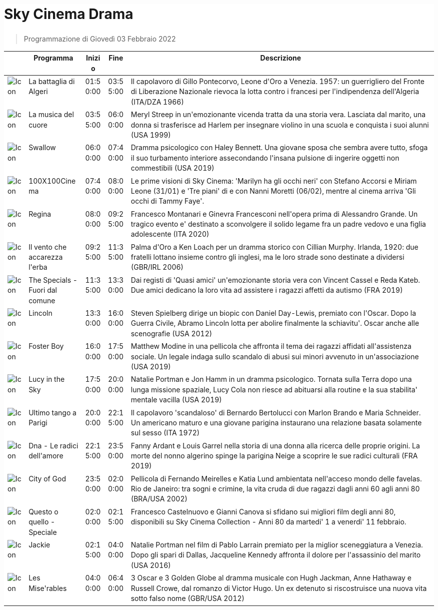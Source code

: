 # Sky Cinema Drama
> Programmazione di Giovedì 03 Febbraio 2022

||Programma|Inizio|Fine|Descrizione|
|---|---|---|---|---|
|![Icon](https://guidatv.sky.it/uuid/a1ba8eca-0eb7-4f1e-a536-0a653ac15055/cover?md5ChecksumParam=b9f0d39d17d5bae84744da9424e04e37)|La battaglia di Algeri|01:50:00|03:55:00|Il capolavoro di Gillo Pontecorvo, Leone d&#039;Oro a Venezia. 1957: un guerrigliero del Fronte di Liberazione Nazionale rievoca la lotta contro i francesi per l&#039;indipendenza dell&#039;Algeria (ITA/DZA 1966)
|![Icon](https://guidatv.sky.it/uuid/5e7ecb48-cb1e-49e0-8221-5e17f2dd7d71/cover?md5ChecksumParam=846923e10aeed51fea1d99b54b18cd4a)|La musica del cuore|03:55:00|06:00:00|Meryl Streep in un&#039;emozionante vicenda tratta da una storia vera. Lasciata dal marito, una donna si trasferisce ad Harlem per insegnare violino in una scuola e conquista i suoi alunni (USA 1999)
|![Icon](https://guidatv.sky.it/uuid/0c4ef257-ff0b-44b6-af1f-b95da5393bd3/cover?md5ChecksumParam=78459770acc016f0d389b452153d500f)|Swallow|06:00:00|07:40:00|Dramma psicologico con Haley Bennett. Una giovane sposa che sembra avere tutto, sfoga il suo turbamento interiore assecondando l&#039;insana pulsione di ingerire oggetti non commestibili (USA 2019)
|![Icon](https://guidatv.sky.it/uuid/cinema_cover_fw80PnTFw.png)|100X100Cinema|07:40:00|08:00:00|Le prime visioni di Sky Cinema: &#039;Marilyn ha gli occhi neri&#039; con Stefano Accorsi e Miriam Leone (31/01) e &#039;Tre piani&#039; di e con Nanni Moretti (06/02), mentre al cinema arriva &#039;Gli occhi di Tammy Faye&#039;.
|![Icon](https://guidatv.sky.it/uuid/bb2ca6bc-687d-4c09-832d-93468e718a86/cover?md5ChecksumParam=a5e0931272cab2d7a8aff20d9d35d794)|Regina|08:00:00|09:25:00|Francesco Montanari e Ginevra Francesconi nell&#039;opera prima di Alessandro Grande. Un tragico evento e&#039; destinato a sconvolgere il solido legame fra un padre vedovo e una figlia adolescente (ITA 2020)
|![Icon](https://guidatv.sky.it/uuid/e7eb530e-43f2-430a-9bc2-25caba3b5a96/cover?md5ChecksumParam=3269db2f8c500f6f1a0d21a54cb22277)|Il vento che accarezza l&#039;erba|09:25:00|11:35:00|Palma d&#039;Oro a Ken Loach per un dramma storico con Cillian Murphy. Irlanda, 1920: due fratelli lottano insieme contro gli inglesi, ma le loro strade sono destinate a dividersi (GBR/IRL 2006)
|![Icon](https://guidatv.sky.it/uuid/2544dd88-d948-4f17-b223-65f530b96e87/cover?md5ChecksumParam=5099e468c8ce511259bd747c3167bc7e)|The Specials - Fuori dal comune|11:35:00|13:30:00|Dai registi di &#039;Quasi amici&#039; un&#039;emozionante storia vera con Vincent Cassel e Reda Kateb. Due amici dedicano la loro vita ad assistere i ragazzi affetti da autismo (FRA 2019)
|![Icon](https://guidatv.sky.it/uuid/6f940132-6a0d-4d53-9128-effacbfa98bc/cover?md5ChecksumParam=7e52a48016708277adbbf3168d34d207)|Lincoln|13:30:00|16:00:00|Steven Spielberg dirige un biopic con Daniel Day-Lewis, premiato con l&#039;Oscar. Dopo la Guerra Civile, Abramo Lincoln lotta per abolire finalmente la schiavitu&#039;. Oscar anche alle scenografie (USA 2012)
|![Icon](https://guidatv.sky.it/uuid/d7e69e0e-fb72-48fb-b559-9b8d00ea3ed7/cover?md5ChecksumParam=af02657942d45d8aec19630fcd8596ea)|Foster Boy|16:00:00|17:50:00|Matthew Modine in una pellicola che affronta il tema dei ragazzi affidati all&#039;assistenza sociale. Un legale indaga sullo scandalo di abusi sui minori avvenuto in un&#039;associazione (USA 2019)
|![Icon](https://guidatv.sky.it/uuid/930b6e45-3d41-495b-900c-17bfc3e23796/cover?md5ChecksumParam=571c824c57db92c209e85987de5d21b6)|Lucy in the Sky|17:50:00|20:00:00|Natalie Portman e Jon Hamm in un dramma psicologico. Tornata sulla Terra dopo una lunga missione spaziale, Lucy Cola non riesce ad abituarsi alla routine e la sua stabilita&#039; mentale vacilla (USA 2019)
|![Icon](https://guidatv.sky.it/uuid/ed5ec760-702e-43d1-995a-c3bf62d86472/cover?md5ChecksumParam=83e8b0c184193d105d6fd618973463ab)|Ultimo tango a Parigi|20:00:00|22:15:00|Il capolavoro &#039;scandaloso&#039; di Bernardo Bertolucci con Marlon Brando e Maria Schneider. Un americano maturo e una giovane parigina instaurano una relazione basata solamente sul sesso (ITA 1972)
|![Icon](https://guidatv.sky.it/uuid/7d0b2d84-4e97-40cc-9c27-ff3cad920f86/cover?md5ChecksumParam=4dcd6fc7c920189ce15192528305a4ed)|Dna - Le radici dell&#039;amore|22:15:00|23:50:00|Fanny Ardant e Louis Garrel nella storia di una donna alla ricerca delle proprie origini. La morte del nonno algerino spinge la parigina Neige a scoprire le sue radici culturali (FRA 2019)
|![Icon](https://guidatv.sky.it/uuid/1cc3b9fb-68c1-4cb6-a7eb-6f0395815323/cover?md5ChecksumParam=1c5bbb9e2e75cfed0205d4f811ac4260)|City of God|23:50:00|02:00:00|Pellicola di Fernando Meirelles e Katia Lund ambientata nell&#039;acceso mondo delle favelas. Rio de Janeiro: tra sogni e crimine, la vita cruda di due ragazzi dagli anni 60 agli anni 80 (BRA/USA 2002)
|![Icon](https://guidatv.sky.it/uuid/2c8bd1a6-1756-424a-81c5-bc09e5ef01e9/cover?md5ChecksumParam=7b1c4194b9099b6a0dabb78d2c0271fb)|Questo o quello - Speciale|02:00:00|02:15:00|Francesco Castelnuovo e Gianni Canova si sfidano sui migliori film degli anni 80, disponibili su Sky Cinema Collection - Anni 80 da martedi&#039; 1 a venerdi&#039; 11 febbraio.
|![Icon](https://guidatv.sky.it/uuid/99129cd0-76cd-4910-9dda-33b466817892/cover?md5ChecksumParam=67460be0d2eee911b351696d962cd353)|Jackie|02:15:00|04:00:00|Natalie Portman nel film di Pablo Larrain premiato per la miglior sceneggiatura a Venezia. Dopo gli spari di Dallas, Jacqueline Kennedy affronta il dolore per l&#039;assassinio del marito (USA 2016)
|![Icon](https://guidatv.sky.it/uuid/21babefb-db17-4c62-bfdb-74a331c83bc1/cover?md5ChecksumParam=16c8e6fcb3e6f1e473ab309b1022c384)|Les Mise&#039;rables|04:00:00|06:40:00|3 Oscar e 3 Golden Globe al dramma musicale con Hugh Jackman, Anne Hathaway e Russell Crowe, dal romanzo di Victor Hugo. Un ex detenuto si riscostruisce una nuova vita sotto falso nome (GBR/USA 2012)